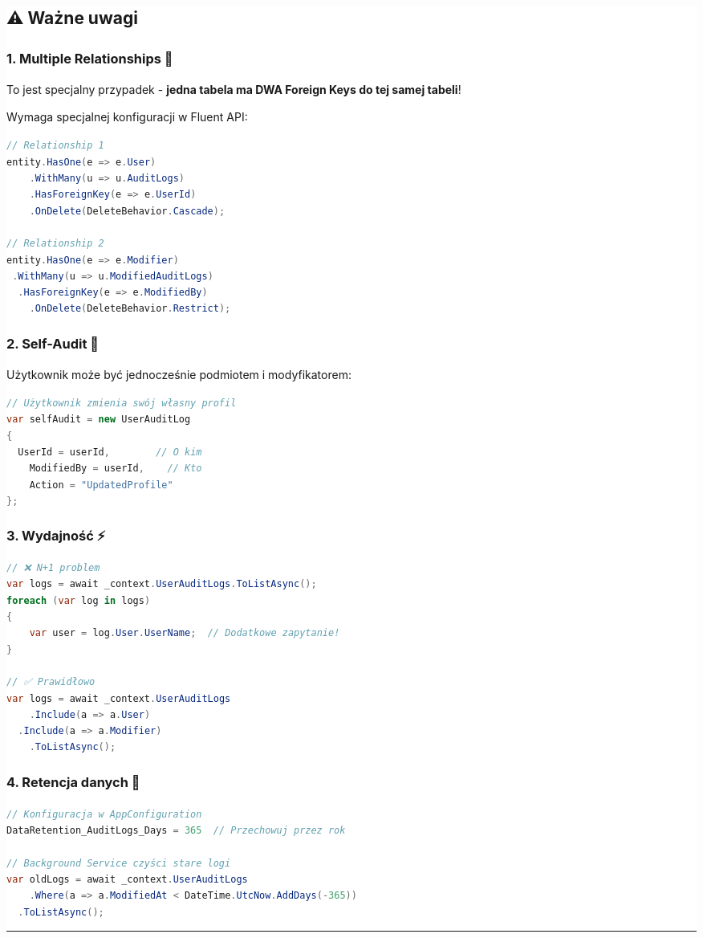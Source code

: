 
## ⚠️ Ważne uwagi

### 1. **Multiple Relationships** 🔄
To jest specjalny przypadek - **jedna tabela ma DWA Foreign Keys do tej samej tabeli**!

Wymaga specjalnej konfiguracji w Fluent API:
```csharp
// Relationship 1
entity.HasOne(e => e.User)
    .WithMany(u => u.AuditLogs)
    .HasForeignKey(e => e.UserId)
    .OnDelete(DeleteBehavior.Cascade);

// Relationship 2
entity.HasOne(e => e.Modifier)
 .WithMany(u => u.ModifiedAuditLogs)
  .HasForeignKey(e => e.ModifiedBy)
    .OnDelete(DeleteBehavior.Restrict);
```

### 2. **Self-Audit** 👤
Użytkownik może być jednocześnie podmiotem i modyfikatorem:
```csharp
// Użytkownik zmienia swój własny profil
var selfAudit = new UserAuditLog
{
  UserId = userId,        // O kim
    ModifiedBy = userId,    // Kto
    Action = "UpdatedProfile"
};
```

### 3. **Wydajność** ⚡
```csharp
// ❌ N+1 problem
var logs = await _context.UserAuditLogs.ToListAsync();
foreach (var log in logs)
{
    var user = log.User.UserName;  // Dodatkowe zapytanie!
}

// ✅ Prawidłowo
var logs = await _context.UserAuditLogs
    .Include(a => a.User)
  .Include(a => a.Modifier)
    .ToListAsync();
```

### 4. **Retencja danych** 📅
```csharp
// Konfiguracja w AppConfiguration
DataRetention_AuditLogs_Days = 365  // Przechowuj przez rok

// Background Service czyści stare logi
var oldLogs = await _context.UserAuditLogs
    .Where(a => a.ModifiedAt < DateTime.UtcNow.AddDays(-365))
  .ToListAsync();
```

---